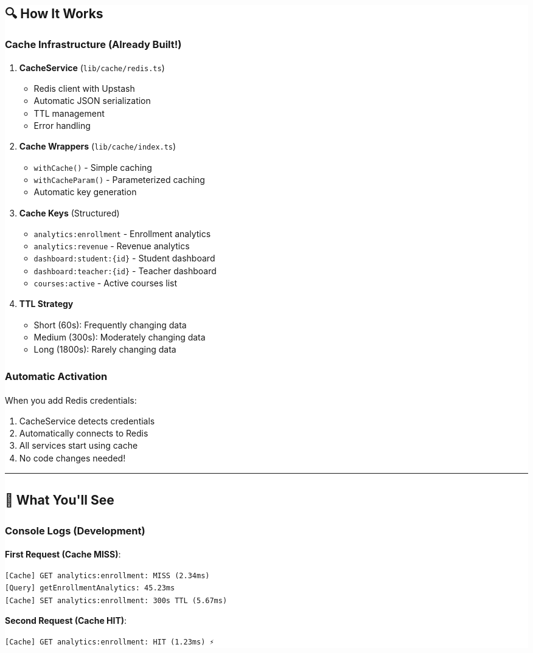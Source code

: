 ## 🔍 How It Works

### Cache Infrastructure (Already Built!)

1. **CacheService** (`lib/cache/redis.ts`)
   - Redis client with Upstash
   - Automatic JSON serialization
   - TTL management
   - Error handling

2. **Cache Wrappers** (`lib/cache/index.ts`)
   - `withCache()` - Simple caching
   - `withCacheParam()` - Parameterized caching
   - Automatic key generation

3. **Cache Keys** (Structured)
   - `analytics:enrollment` - Enrollment analytics
   - `analytics:revenue` - Revenue analytics
   - `dashboard:student:{id}` - Student dashboard
   - `dashboard:teacher:{id}` - Teacher dashboard
   - `courses:active` - Active courses list

4. **TTL Strategy**
   - Short (60s): Frequently changing data
   - Medium (300s): Moderately changing data
   - Long (1800s): Rarely changing data

### Automatic Activation

When you add Redis credentials:
1. CacheService detects credentials
2. Automatically connects to Redis
3. All services start using cache
4. No code changes needed!

---

## 🎨 What You'll See

### Console Logs (Development)

**First Request (Cache MISS)**:
```
[Cache] GET analytics:enrollment: MISS (2.34ms)
[Query] getEnrollmentAnalytics: 45.23ms
[Cache] SET analytics:enrollment: 300s TTL (5.67ms)
```

**Second Request (Cache HIT)**:
```
[Cache] GET analytics:enrollment: HIT (1.23ms) ⚡
```
